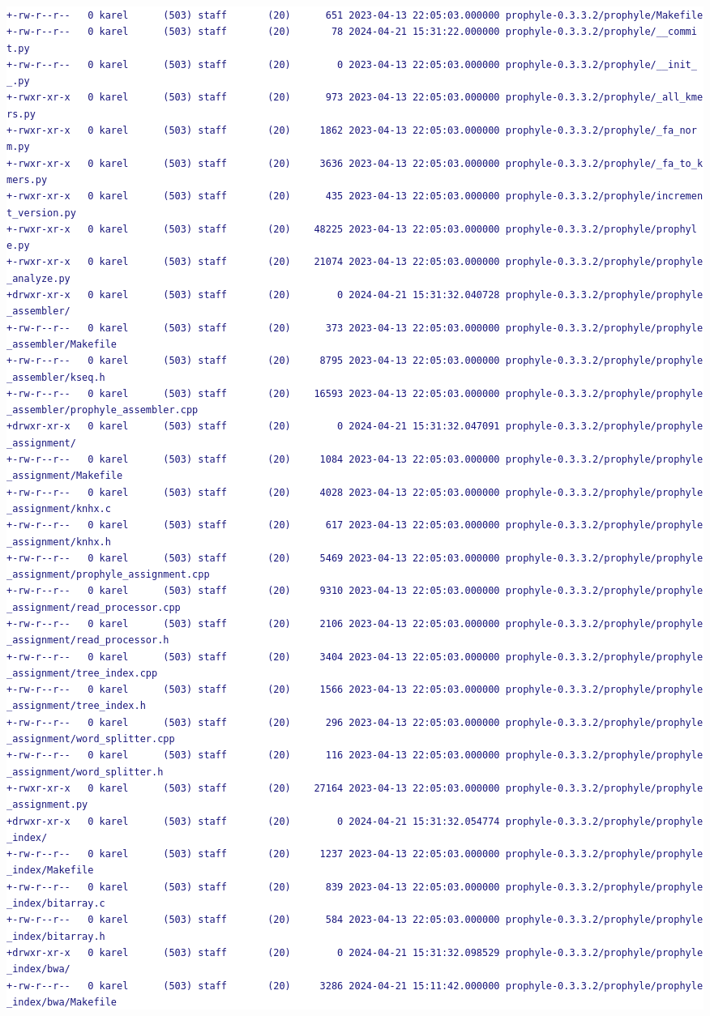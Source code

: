 ```diff
+-rw-r--r--   0 karel      (503) staff       (20)      651 2023-04-13 22:05:03.000000 prophyle-0.3.3.2/prophyle/Makefile
+-rw-r--r--   0 karel      (503) staff       (20)       78 2024-04-21 15:31:22.000000 prophyle-0.3.3.2/prophyle/__commit.py
+-rw-r--r--   0 karel      (503) staff       (20)        0 2023-04-13 22:05:03.000000 prophyle-0.3.3.2/prophyle/__init__.py
+-rwxr-xr-x   0 karel      (503) staff       (20)      973 2023-04-13 22:05:03.000000 prophyle-0.3.3.2/prophyle/_all_kmers.py
+-rwxr-xr-x   0 karel      (503) staff       (20)     1862 2023-04-13 22:05:03.000000 prophyle-0.3.3.2/prophyle/_fa_norm.py
+-rwxr-xr-x   0 karel      (503) staff       (20)     3636 2023-04-13 22:05:03.000000 prophyle-0.3.3.2/prophyle/_fa_to_kmers.py
+-rwxr-xr-x   0 karel      (503) staff       (20)      435 2023-04-13 22:05:03.000000 prophyle-0.3.3.2/prophyle/increment_version.py
+-rwxr-xr-x   0 karel      (503) staff       (20)    48225 2023-04-13 22:05:03.000000 prophyle-0.3.3.2/prophyle/prophyle.py
+-rwxr-xr-x   0 karel      (503) staff       (20)    21074 2023-04-13 22:05:03.000000 prophyle-0.3.3.2/prophyle/prophyle_analyze.py
+drwxr-xr-x   0 karel      (503) staff       (20)        0 2024-04-21 15:31:32.040728 prophyle-0.3.3.2/prophyle/prophyle_assembler/
+-rw-r--r--   0 karel      (503) staff       (20)      373 2023-04-13 22:05:03.000000 prophyle-0.3.3.2/prophyle/prophyle_assembler/Makefile
+-rw-r--r--   0 karel      (503) staff       (20)     8795 2023-04-13 22:05:03.000000 prophyle-0.3.3.2/prophyle/prophyle_assembler/kseq.h
+-rw-r--r--   0 karel      (503) staff       (20)    16593 2023-04-13 22:05:03.000000 prophyle-0.3.3.2/prophyle/prophyle_assembler/prophyle_assembler.cpp
+drwxr-xr-x   0 karel      (503) staff       (20)        0 2024-04-21 15:31:32.047091 prophyle-0.3.3.2/prophyle/prophyle_assignment/
+-rw-r--r--   0 karel      (503) staff       (20)     1084 2023-04-13 22:05:03.000000 prophyle-0.3.3.2/prophyle/prophyle_assignment/Makefile
+-rw-r--r--   0 karel      (503) staff       (20)     4028 2023-04-13 22:05:03.000000 prophyle-0.3.3.2/prophyle/prophyle_assignment/knhx.c
+-rw-r--r--   0 karel      (503) staff       (20)      617 2023-04-13 22:05:03.000000 prophyle-0.3.3.2/prophyle/prophyle_assignment/knhx.h
+-rw-r--r--   0 karel      (503) staff       (20)     5469 2023-04-13 22:05:03.000000 prophyle-0.3.3.2/prophyle/prophyle_assignment/prophyle_assignment.cpp
+-rw-r--r--   0 karel      (503) staff       (20)     9310 2023-04-13 22:05:03.000000 prophyle-0.3.3.2/prophyle/prophyle_assignment/read_processor.cpp
+-rw-r--r--   0 karel      (503) staff       (20)     2106 2023-04-13 22:05:03.000000 prophyle-0.3.3.2/prophyle/prophyle_assignment/read_processor.h
+-rw-r--r--   0 karel      (503) staff       (20)     3404 2023-04-13 22:05:03.000000 prophyle-0.3.3.2/prophyle/prophyle_assignment/tree_index.cpp
+-rw-r--r--   0 karel      (503) staff       (20)     1566 2023-04-13 22:05:03.000000 prophyle-0.3.3.2/prophyle/prophyle_assignment/tree_index.h
+-rw-r--r--   0 karel      (503) staff       (20)      296 2023-04-13 22:05:03.000000 prophyle-0.3.3.2/prophyle/prophyle_assignment/word_splitter.cpp
+-rw-r--r--   0 karel      (503) staff       (20)      116 2023-04-13 22:05:03.000000 prophyle-0.3.3.2/prophyle/prophyle_assignment/word_splitter.h
+-rwxr-xr-x   0 karel      (503) staff       (20)    27164 2023-04-13 22:05:03.000000 prophyle-0.3.3.2/prophyle/prophyle_assignment.py
+drwxr-xr-x   0 karel      (503) staff       (20)        0 2024-04-21 15:31:32.054774 prophyle-0.3.3.2/prophyle/prophyle_index/
+-rw-r--r--   0 karel      (503) staff       (20)     1237 2023-04-13 22:05:03.000000 prophyle-0.3.3.2/prophyle/prophyle_index/Makefile
+-rw-r--r--   0 karel      (503) staff       (20)      839 2023-04-13 22:05:03.000000 prophyle-0.3.3.2/prophyle/prophyle_index/bitarray.c
+-rw-r--r--   0 karel      (503) staff       (20)      584 2023-04-13 22:05:03.000000 prophyle-0.3.3.2/prophyle/prophyle_index/bitarray.h
+drwxr-xr-x   0 karel      (503) staff       (20)        0 2024-04-21 15:31:32.098529 prophyle-0.3.3.2/prophyle/prophyle_index/bwa/
+-rw-r--r--   0 karel      (503) staff       (20)     3286 2024-04-21 15:11:42.000000 prophyle-0.3.3.2/prophyle/prophyle_index/bwa/Makefile
```